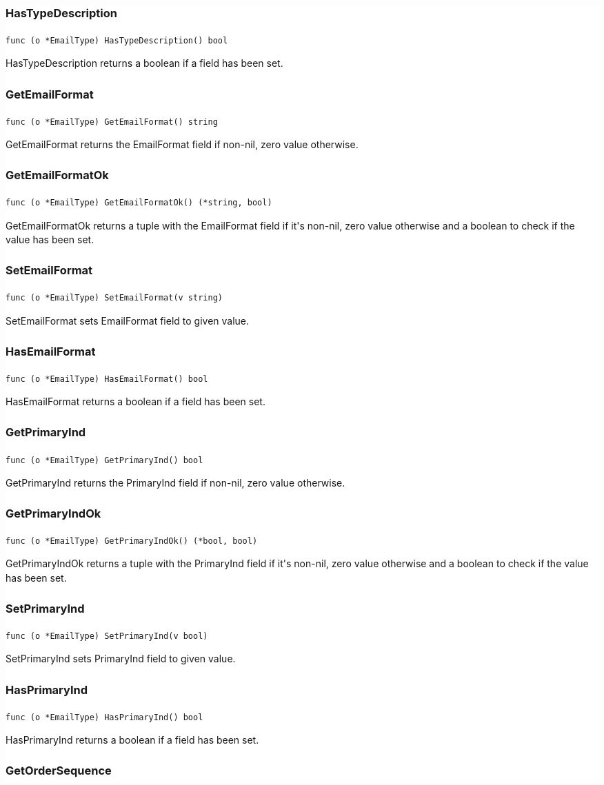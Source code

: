 ### HasTypeDescription

`func (o *EmailType) HasTypeDescription() bool`

HasTypeDescription returns a boolean if a field has been set.

### GetEmailFormat

`func (o *EmailType) GetEmailFormat() string`

GetEmailFormat returns the EmailFormat field if non-nil, zero value otherwise.

### GetEmailFormatOk

`func (o *EmailType) GetEmailFormatOk() (*string, bool)`

GetEmailFormatOk returns a tuple with the EmailFormat field if it's non-nil, zero value otherwise
and a boolean to check if the value has been set.

### SetEmailFormat

`func (o *EmailType) SetEmailFormat(v string)`

SetEmailFormat sets EmailFormat field to given value.

### HasEmailFormat

`func (o *EmailType) HasEmailFormat() bool`

HasEmailFormat returns a boolean if a field has been set.

### GetPrimaryInd

`func (o *EmailType) GetPrimaryInd() bool`

GetPrimaryInd returns the PrimaryInd field if non-nil, zero value otherwise.

### GetPrimaryIndOk

`func (o *EmailType) GetPrimaryIndOk() (*bool, bool)`

GetPrimaryIndOk returns a tuple with the PrimaryInd field if it's non-nil, zero value otherwise
and a boolean to check if the value has been set.

### SetPrimaryInd

`func (o *EmailType) SetPrimaryInd(v bool)`

SetPrimaryInd sets PrimaryInd field to given value.

### HasPrimaryInd

`func (o *EmailType) HasPrimaryInd() bool`

HasPrimaryInd returns a boolean if a field has been set.

### GetOrderSequence
